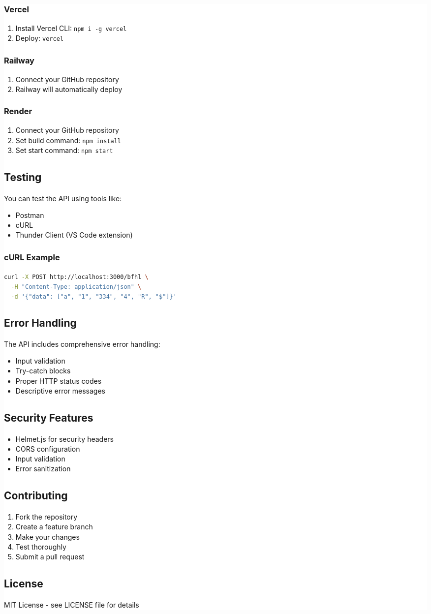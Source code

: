 ### Vercel
1. Install Vercel CLI: `npm i -g vercel`
2. Deploy: `vercel`

### Railway
1. Connect your GitHub repository
2. Railway will automatically deploy

### Render
1. Connect your GitHub repository
2. Set build command: `npm install`
3. Set start command: `npm start`

## Testing

You can test the API using tools like:
- Postman
- cURL
- Thunder Client (VS Code extension)

### cURL Example
```bash
curl -X POST http://localhost:3000/bfhl \
  -H "Content-Type: application/json" \
  -d '{"data": ["a", "1", "334", "4", "R", "$"]}'
```

## Error Handling

The API includes comprehensive error handling:
- Input validation
- Try-catch blocks
- Proper HTTP status codes
- Descriptive error messages

## Security Features

- Helmet.js for security headers
- CORS configuration
- Input validation
- Error sanitization

## Contributing

1. Fork the repository
2. Create a feature branch
3. Make your changes
4. Test thoroughly
5. Submit a pull request

## License

MIT License - see LICENSE file for details

